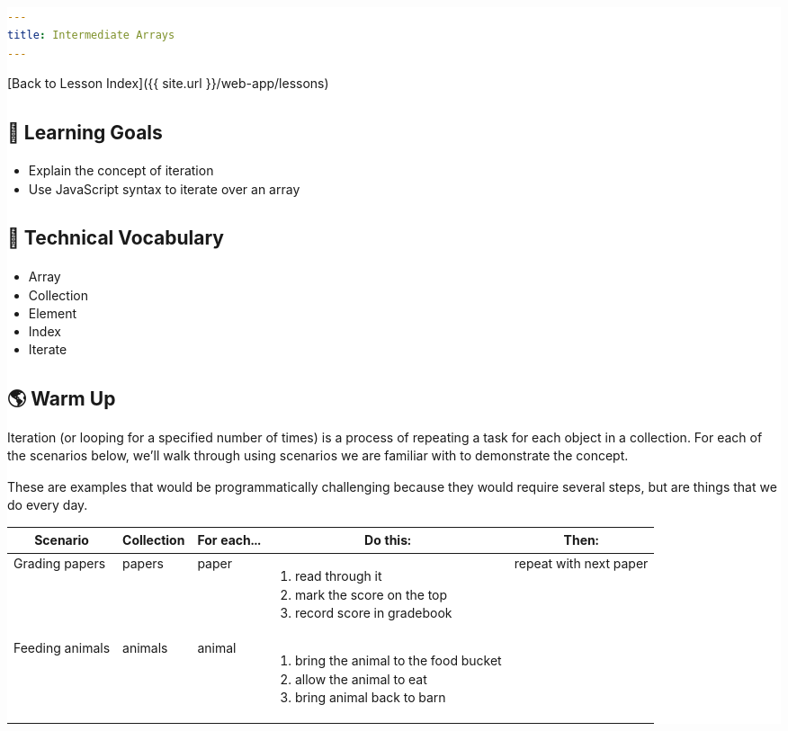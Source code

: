 ```yaml
---
title: Intermediate Arrays
---
```


[Back to Lesson Index]({{ site.url }}/web-app/lessons)

## 🎯 Learning Goals

* Explain the concept of iteration
* Use JavaScript syntax to iterate over an array

## 📗 Technical Vocabulary

- Array
- Collection
- Element
- Index
- Iterate

## 🌎 Warm Up

Iteration (or looping for a specified number of times) is a process of repeating a task for each object in a collection. For each of the scenarios below, we’ll walk through using scenarios we are familiar with to demonstrate the concept.

These are examples that would be programmatically challenging because they would require several steps, but are things that we do every day.

<table>
  <thead>
    <tr>
      <th>Scenario</th>
      <th>Collection</th>
      <th>For each...</th>
      <th>Do this:</th>
      <th>Then:</th>
    </tr>
  </thead>
  <tbody>
    <tr>
      <td>Grading papers</td>
      <td>papers</td>
      <td>paper</td>
      <td>
        <ol>
          <li>read through it</li>
          <li>mark the score on the top</li>
          <li>record score in gradebook</li>
        </ol>
      </td>
      <td>repeat with next paper</td>
    </tr>
    <tr>
      <td>Feeding animals</td>
      <td>animals</td>
      <td>animal</td>
      <td>
        <ol>
          <li>bring the animal to the food bucket</li>
          <li>allow the animal to eat</li>
          <li>bring animal back to barn</li>
        </ol>